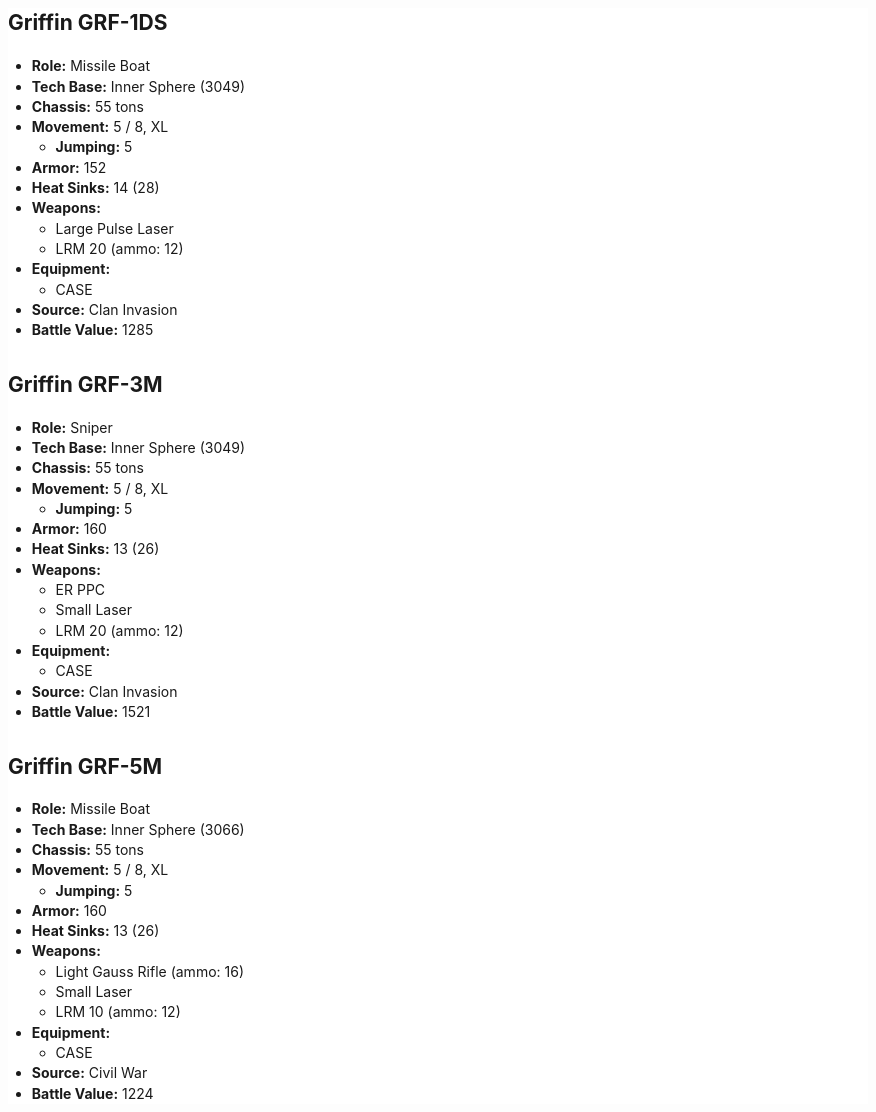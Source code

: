 
## Griffin GRF-1DS
- **Role:** Missile Boat
- **Tech Base:** Inner Sphere (3049)
- **Chassis:** 55 tons
- **Movement:** 5 / 8, XL
  - **Jumping:** 5
- **Armor:** 152
- **Heat Sinks:** 14 (28)
- **Weapons:**
  - Large Pulse Laser
  - LRM 20 (ammo: 12)
- **Equipment:**
  - CASE
- **Source:** Clan Invasion
- **Battle Value:** 1285

## Griffin GRF-3M
- **Role:** Sniper
- **Tech Base:** Inner Sphere (3049)
- **Chassis:** 55 tons
- **Movement:** 5 / 8, XL
  - **Jumping:** 5
- **Armor:** 160
- **Heat Sinks:** 13 (26)
- **Weapons:**
  - ER PPC
  - Small Laser
  - LRM 20 (ammo: 12)
- **Equipment:**
  - CASE
- **Source:** Clan Invasion
- **Battle Value:** 1521

## Griffin GRF-5M
- **Role:** Missile Boat
- **Tech Base:** Inner Sphere (3066)
- **Chassis:** 55 tons
- **Movement:** 5 / 8, XL
  - **Jumping:** 5
- **Armor:** 160
- **Heat Sinks:** 13 (26)
- **Weapons:**
  - Light Gauss Rifle (ammo: 16)
  - Small Laser
  - LRM 10 (ammo: 12)
- **Equipment:**
  - CASE
- **Source:** Civil War
- **Battle Value:** 1224
